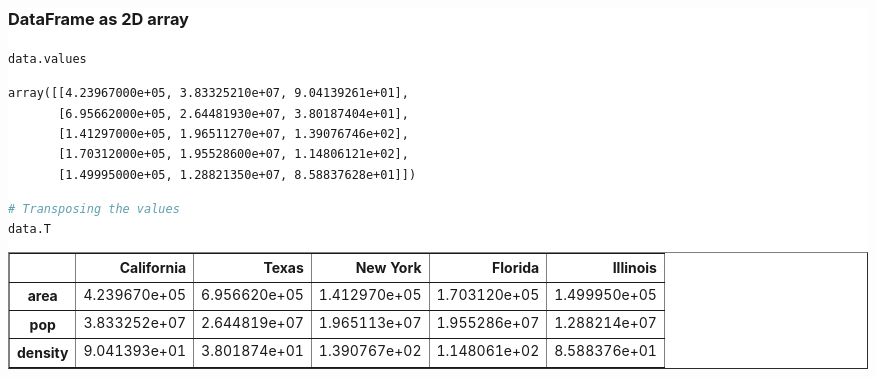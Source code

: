 ### DataFrame as 2D array

``` python
data.values
```

    array([[4.23967000e+05, 3.83325210e+07, 9.04139261e+01],
           [6.95662000e+05, 2.64481930e+07, 3.80187404e+01],
           [1.41297000e+05, 1.96511270e+07, 1.39076746e+02],
           [1.70312000e+05, 1.95528600e+07, 1.14806121e+02],
           [1.49995000e+05, 1.28821350e+07, 8.58837628e+01]])

``` python
# Transposing the values
data.T
```

<div>
<style scoped>
    .dataframe tbody tr th:only-of-type {
        vertical-align: middle;
    }

    .dataframe tbody tr th {
        vertical-align: top;
    }

    .dataframe thead th {
        text-align: right;
    }
</style>
<table border="1" class="dataframe">
  <thead>
    <tr style="text-align: right;">
      <th></th>
      <th>California</th>
      <th>Texas</th>
      <th>New York</th>
      <th>Florida</th>
      <th>Illinois</th>
    </tr>
  </thead>
  <tbody>
    <tr>
      <th>area</th>
      <td>4.239670e+05</td>
      <td>6.956620e+05</td>
      <td>1.412970e+05</td>
      <td>1.703120e+05</td>
      <td>1.499950e+05</td>
    </tr>
    <tr>
      <th>pop</th>
      <td>3.833252e+07</td>
      <td>2.644819e+07</td>
      <td>1.965113e+07</td>
      <td>1.955286e+07</td>
      <td>1.288214e+07</td>
    </tr>
    <tr>
      <th>density</th>
      <td>9.041393e+01</td>
      <td>3.801874e+01</td>
      <td>1.390767e+02</td>
      <td>1.148061e+02</td>
      <td>8.588376e+01</td>